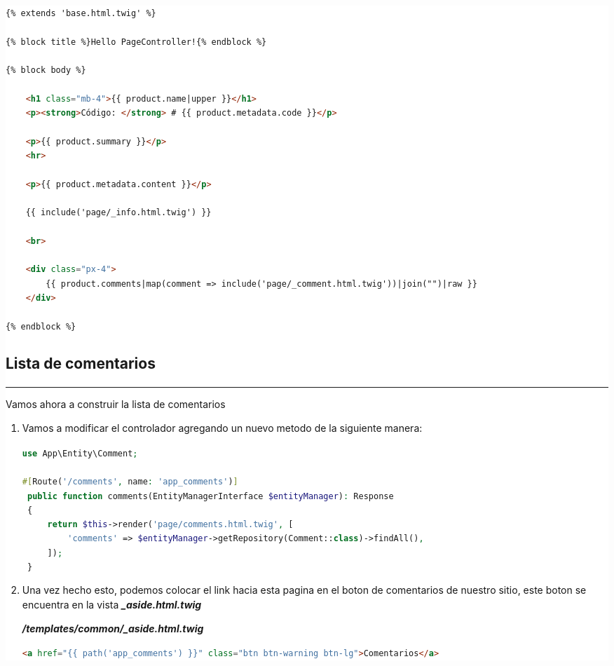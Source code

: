    ```html
   {% extends 'base.html.twig' %}
   
   {% block title %}Hello PageController!{% endblock %}
   
   {% block body %}
   
       <h1 class="mb-4">{{ product.name|upper }}</h1>
       <p><strong>Código: </strong> # {{ product.metadata.code }}</p>
   
       <p>{{ product.summary }}</p>
       <hr>
   
       <p>{{ product.metadata.content }}</p>
   
       {{ include('page/_info.html.twig') }}
   
       <br>
   
       <div class="px-4">
           {{ product.comments|map(comment => include('page/_comment.html.twig'))|join("")|raw }}
       </div>
   
   {% endblock %}
   
   ```


## Lista de comentarios
***

Vamos ahora a construir la lista de comentarios

1. Vamos a modificar el controlador agregando un nuevo metodo de la siguiente manera:

   ```php
   use App\Entity\Comment;
   
   #[Route('/comments', name: 'app_comments')]
    public function comments(EntityManagerInterface $entityManager): Response
    {
        return $this->render('page/comments.html.twig', [
            'comments' => $entityManager->getRepository(Comment::class)->findAll(),
        ]);
    }
   ```

2. Una vez hecho esto, podemos colocar el link hacia esta pagina en el boton de comentarios de nuestro sitio, este boton se encuentra en la vista ***_aside.html.twig***

   ***/templates/common/_aside.html.twig***
   ```html
   <a href="{{ path('app_comments') }}" class="btn btn-warning btn-lg">Comentarios</a>
   ```
